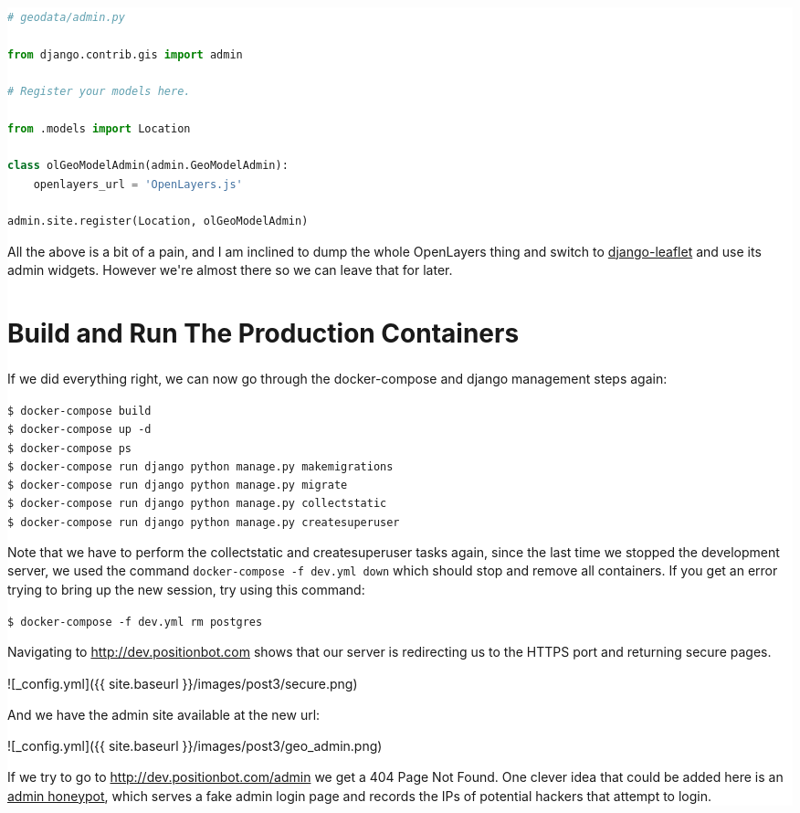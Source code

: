 ```python
# geodata/admin.py

from django.contrib.gis import admin

# Register your models here.

from .models import Location

class olGeoModelAdmin(admin.GeoModelAdmin):
    openlayers_url = 'OpenLayers.js'

admin.site.register(Location, olGeoModelAdmin)
```

All the above is a bit of a pain, and I am inclined to dump the whole OpenLayers thing and switch to [django-leaflet](https://github.com/makinacorpus/django-leaflet) and use its admin widgets.  However we're almost there so we can leave that for later.   

# Build and Run The Production Containers   

If we did everything right, we can now go through the docker-compose and django management steps again:   

```
$ docker-compose build
$ docker-compose up -d
$ docker-compose ps
$ docker-compose run django python manage.py makemigrations
$ docker-compose run django python manage.py migrate
$ docker-compose run django python manage.py collectstatic
$ docker-compose run django python manage.py createsuperuser
```

Note that we have to perform the collectstatic and createsuperuser tasks again, since the last time we stopped the development server, we used the command `docker-compose -f dev.yml down` which should stop and remove all containers.  If you get an error trying to bring up the new session, try using this command:   

```
$ docker-compose -f dev.yml rm postgres
```

Navigating to http://dev.positionbot.com shows that our server is redirecting us to the HTTPS port and returning secure pages.   

![_config.yml]({{ site.baseurl }}/images/post3/secure.png)   

And we have the admin site available at the new url:   

![_config.yml]({{ site.baseurl }}/images/post3/geo_admin.png)  

If we try to go to http://dev.positionbot.com/admin we get a 404 Page Not Found.  One clever idea that could be added here is an [admin honeypot](https://pypi.python.org/pypi/django-admin-honeypot), which serves a fake admin login page and records the IPs of potential hackers that attempt to login.  
